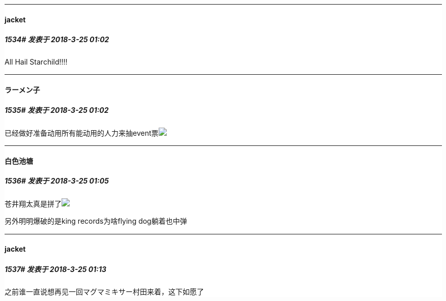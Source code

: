 





*****

####  jacket  
##### 1534#       发表于 2018-3-25 01:02




All Hail Starchild!!!!







*****

####  ラーメン子  
##### 1535#       发表于 2018-3-25 01:02




已经做好准备动用所有能动用的人力来抽event票<img src="https://static.saraba1st.com/image/smiley/face2017/124.png" referrerpolicy="no-referrer">







*****

####  白色池塘  
##### 1536#       发表于 2018-3-25 01:05




苍井翔太真是拼了<img src="https://static.saraba1st.com/image/smiley/face2017/066.png" referrerpolicy="no-referrer">

另外明明爆破的是king records为啥flying dog躺着也中弹







*****

####  jacket  
##### 1537#       发表于 2018-3-25 01:13




之前谁一直说想再见一回マグマミキサー村田来着，这下如愿了




